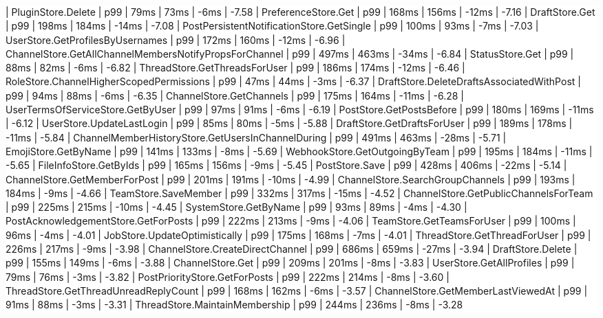 | PluginStore.Delete | p99 | 79ms | 73ms | -6ms | -7.58
| PreferenceStore.Get | p99 | 168ms | 156ms | -12ms | -7.16
| DraftStore.Get | p99 | 198ms | 184ms | -14ms | -7.08
| PostPersistentNotificationStore.GetSingle | p99 | 100ms | 93ms | -7ms | -7.03
| UserStore.GetProfilesByUsernames | p99 | 172ms | 160ms | -12ms | -6.96
| ChannelStore.GetAllChannelMembersNotifyPropsForChannel | p99 | 497ms | 463ms | -34ms | -6.84
| StatusStore.Get | p99 | 88ms | 82ms | -6ms | -6.82
| ThreadStore.GetThreadsForUser | p99 | 186ms | 174ms | -12ms | -6.46
| RoleStore.ChannelHigherScopedPermissions | p99 | 47ms | 44ms | -3ms | -6.37
| DraftStore.DeleteDraftsAssociatedWithPost | p99 | 94ms | 88ms | -6ms | -6.35
| ChannelStore.GetChannels | p99 | 175ms | 164ms | -11ms | -6.28
| UserTermsOfServiceStore.GetByUser | p99 | 97ms | 91ms | -6ms | -6.19
| PostStore.GetPostsBefore | p99 | 180ms | 169ms | -11ms | -6.12
| UserStore.UpdateLastLogin | p99 | 85ms | 80ms | -5ms | -5.88
| DraftStore.GetDraftsForUser | p99 | 189ms | 178ms | -11ms | -5.84
| ChannelMemberHistoryStore.GetUsersInChannelDuring | p99 | 491ms | 463ms | -28ms | -5.71
| EmojiStore.GetByName | p99 | 141ms | 133ms | -8ms | -5.69
| WebhookStore.GetOutgoingByTeam | p99 | 195ms | 184ms | -11ms | -5.65
| FileInfoStore.GetByIds | p99 | 165ms | 156ms | -9ms | -5.45
| PostStore.Save | p99 | 428ms | 406ms | -22ms | -5.14
| ChannelStore.GetMemberForPost | p99 | 201ms | 191ms | -10ms | -4.99
| ChannelStore.SearchGroupChannels | p99 | 193ms | 184ms | -9ms | -4.66
| TeamStore.SaveMember | p99 | 332ms | 317ms | -15ms | -4.52
| ChannelStore.GetPublicChannelsForTeam | p99 | 225ms | 215ms | -10ms | -4.45
| SystemStore.GetByName | p99 | 93ms | 89ms | -4ms | -4.30
| PostAcknowledgementStore.GetForPosts | p99 | 222ms | 213ms | -9ms | -4.06
| TeamStore.GetTeamsForUser | p99 | 100ms | 96ms | -4ms | -4.01
| JobStore.UpdateOptimistically | p99 | 175ms | 168ms | -7ms | -4.01
| ThreadStore.GetThreadForUser | p99 | 226ms | 217ms | -9ms | -3.98
| ChannelStore.CreateDirectChannel | p99 | 686ms | 659ms | -27ms | -3.94
| DraftStore.Delete | p99 | 155ms | 149ms | -6ms | -3.88
| ChannelStore.Get | p99 | 209ms | 201ms | -8ms | -3.83
| UserStore.GetAllProfiles | p99 | 79ms | 76ms | -3ms | -3.82
| PostPriorityStore.GetForPosts | p99 | 222ms | 214ms | -8ms | -3.60
| ThreadStore.GetThreadUnreadReplyCount | p99 | 168ms | 162ms | -6ms | -3.57
| ChannelStore.GetMemberLastViewedAt | p99 | 91ms | 88ms | -3ms | -3.31
| ThreadStore.MaintainMembership | p99 | 244ms | 236ms | -8ms | -3.28